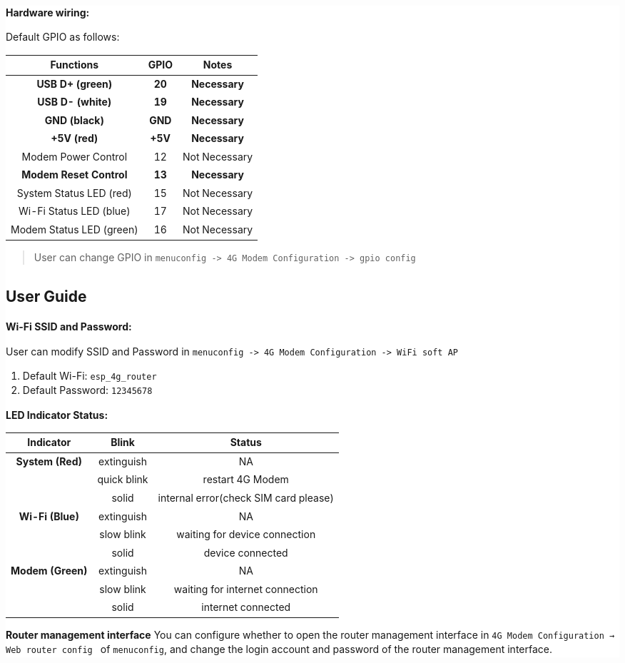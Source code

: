 **Hardware wiring:**

Default GPIO as follows:

|        Functions         |  GPIO   |     Notes     |
| :----------------------: | :-----: | :-----------: |
|    **USB D+ (green)**    | **20**  | **Necessary** |
|    **USB D- (white)**    | **19**  | **Necessary** |
|     **GND (black)**      | **GND** | **Necessary** |
|      **+5V (red)**       | **+5V** | **Necessary** |
|   Modem Power Control    |   12    | Not Necessary |
| **Modem Reset Control**  | **13**  | **Necessary** |
| System Status LED (red)  |   15    | Not Necessary |
| Wi-Fi Status LED (blue)  |   17    | Not Necessary |
| Modem Status LED (green) |   16    | Not Necessary |

> User can change GPIO in `menuconfig -> 4G Modem Configuration -> gpio config`

## User Guide

**Wi-Fi SSID and Password:**

User can modify SSID and Password in `menuconfig -> 4G Modem Configuration -> WiFi soft AP `

1. Default Wi-Fi: `esp_4g_router`
2. Default Password: `12345678`

**LED Indicator Status:**

|     Indicator     |    Blink    |                Status                 |
| :---------------: | :---------: | :-----------------------------------: |
| **System (Red)**  | extinguish  |                  NA                   |
|                   | quick blink |           restart 4G Modem            |
|                   |    solid    | internal error(check SIM card please) |
| **Wi-Fi (Blue)**  | extinguish  |                  NA                   |
|                   | slow blink  |     waiting for device connection     |
|                   |    solid    |           device connected            |
| **Modem (Green)** | extinguish  |                  NA                   |
|                   | slow blink  |    waiting for internet connection    |
|                   |    solid    |          internet connected           |

**Router management interface**
You can configure whether to open the router management interface in `4G Modem Configuration → Web router config ` of `menuconfig`, and change the login account and password of the router management interface.
